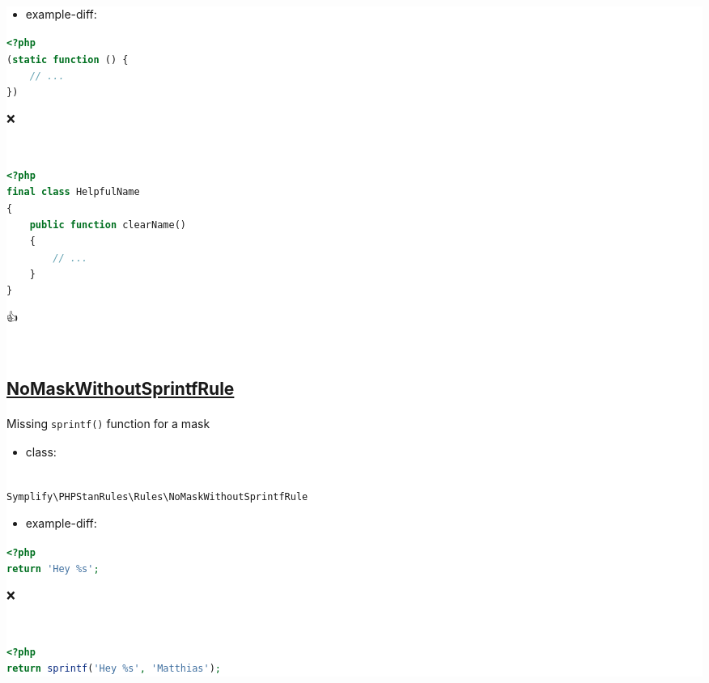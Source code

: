 

- example-diff:

```php
<?php
(static function () {
    // ...
})
```

:x:

<br>

```php
<?php
final class HelpfulName
{
    public function clearName()
    {
        // ...
    }
}
```

:+1:

<br>

## [NoMaskWithoutSprintfRule](../src/Rules/NoMaskWithoutSprintfRule.php)

Missing `sprintf()` function for a mask



- class:

```

Symplify\PHPStanRules\Rules\NoMaskWithoutSprintfRule

```



- example-diff:

```php
<?php
return 'Hey %s';
```

:x:

<br>

```php
<?php
return sprintf('Hey %s', 'Matthias');
```
